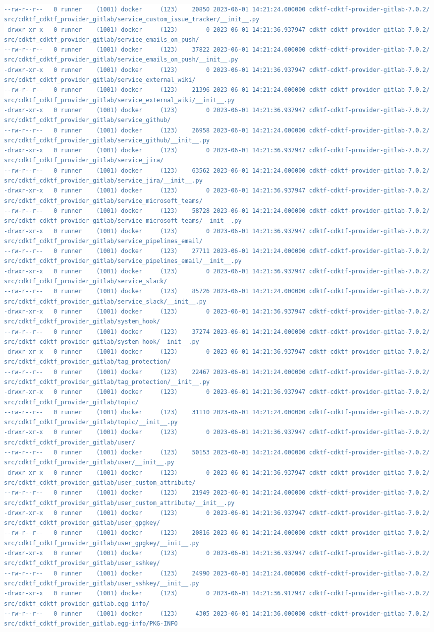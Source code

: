 ```diff
--rw-r--r--   0 runner    (1001) docker     (123)    20850 2023-06-01 14:21:24.000000 cdktf-cdktf-provider-gitlab-7.0.2/src/cdktf_cdktf_provider_gitlab/service_custom_issue_tracker/__init__.py
-drwxr-xr-x   0 runner    (1001) docker     (123)        0 2023-06-01 14:21:36.937947 cdktf-cdktf-provider-gitlab-7.0.2/src/cdktf_cdktf_provider_gitlab/service_emails_on_push/
--rw-r--r--   0 runner    (1001) docker     (123)    37822 2023-06-01 14:21:24.000000 cdktf-cdktf-provider-gitlab-7.0.2/src/cdktf_cdktf_provider_gitlab/service_emails_on_push/__init__.py
-drwxr-xr-x   0 runner    (1001) docker     (123)        0 2023-06-01 14:21:36.937947 cdktf-cdktf-provider-gitlab-7.0.2/src/cdktf_cdktf_provider_gitlab/service_external_wiki/
--rw-r--r--   0 runner    (1001) docker     (123)    21396 2023-06-01 14:21:24.000000 cdktf-cdktf-provider-gitlab-7.0.2/src/cdktf_cdktf_provider_gitlab/service_external_wiki/__init__.py
-drwxr-xr-x   0 runner    (1001) docker     (123)        0 2023-06-01 14:21:36.937947 cdktf-cdktf-provider-gitlab-7.0.2/src/cdktf_cdktf_provider_gitlab/service_github/
--rw-r--r--   0 runner    (1001) docker     (123)    26958 2023-06-01 14:21:24.000000 cdktf-cdktf-provider-gitlab-7.0.2/src/cdktf_cdktf_provider_gitlab/service_github/__init__.py
-drwxr-xr-x   0 runner    (1001) docker     (123)        0 2023-06-01 14:21:36.937947 cdktf-cdktf-provider-gitlab-7.0.2/src/cdktf_cdktf_provider_gitlab/service_jira/
--rw-r--r--   0 runner    (1001) docker     (123)    63562 2023-06-01 14:21:24.000000 cdktf-cdktf-provider-gitlab-7.0.2/src/cdktf_cdktf_provider_gitlab/service_jira/__init__.py
-drwxr-xr-x   0 runner    (1001) docker     (123)        0 2023-06-01 14:21:36.937947 cdktf-cdktf-provider-gitlab-7.0.2/src/cdktf_cdktf_provider_gitlab/service_microsoft_teams/
--rw-r--r--   0 runner    (1001) docker     (123)    58728 2023-06-01 14:21:24.000000 cdktf-cdktf-provider-gitlab-7.0.2/src/cdktf_cdktf_provider_gitlab/service_microsoft_teams/__init__.py
-drwxr-xr-x   0 runner    (1001) docker     (123)        0 2023-06-01 14:21:36.937947 cdktf-cdktf-provider-gitlab-7.0.2/src/cdktf_cdktf_provider_gitlab/service_pipelines_email/
--rw-r--r--   0 runner    (1001) docker     (123)    27711 2023-06-01 14:21:24.000000 cdktf-cdktf-provider-gitlab-7.0.2/src/cdktf_cdktf_provider_gitlab/service_pipelines_email/__init__.py
-drwxr-xr-x   0 runner    (1001) docker     (123)        0 2023-06-01 14:21:36.937947 cdktf-cdktf-provider-gitlab-7.0.2/src/cdktf_cdktf_provider_gitlab/service_slack/
--rw-r--r--   0 runner    (1001) docker     (123)    85726 2023-06-01 14:21:24.000000 cdktf-cdktf-provider-gitlab-7.0.2/src/cdktf_cdktf_provider_gitlab/service_slack/__init__.py
-drwxr-xr-x   0 runner    (1001) docker     (123)        0 2023-06-01 14:21:36.937947 cdktf-cdktf-provider-gitlab-7.0.2/src/cdktf_cdktf_provider_gitlab/system_hook/
--rw-r--r--   0 runner    (1001) docker     (123)    37274 2023-06-01 14:21:24.000000 cdktf-cdktf-provider-gitlab-7.0.2/src/cdktf_cdktf_provider_gitlab/system_hook/__init__.py
-drwxr-xr-x   0 runner    (1001) docker     (123)        0 2023-06-01 14:21:36.937947 cdktf-cdktf-provider-gitlab-7.0.2/src/cdktf_cdktf_provider_gitlab/tag_protection/
--rw-r--r--   0 runner    (1001) docker     (123)    22467 2023-06-01 14:21:24.000000 cdktf-cdktf-provider-gitlab-7.0.2/src/cdktf_cdktf_provider_gitlab/tag_protection/__init__.py
-drwxr-xr-x   0 runner    (1001) docker     (123)        0 2023-06-01 14:21:36.937947 cdktf-cdktf-provider-gitlab-7.0.2/src/cdktf_cdktf_provider_gitlab/topic/
--rw-r--r--   0 runner    (1001) docker     (123)    31110 2023-06-01 14:21:24.000000 cdktf-cdktf-provider-gitlab-7.0.2/src/cdktf_cdktf_provider_gitlab/topic/__init__.py
-drwxr-xr-x   0 runner    (1001) docker     (123)        0 2023-06-01 14:21:36.937947 cdktf-cdktf-provider-gitlab-7.0.2/src/cdktf_cdktf_provider_gitlab/user/
--rw-r--r--   0 runner    (1001) docker     (123)    50153 2023-06-01 14:21:24.000000 cdktf-cdktf-provider-gitlab-7.0.2/src/cdktf_cdktf_provider_gitlab/user/__init__.py
-drwxr-xr-x   0 runner    (1001) docker     (123)        0 2023-06-01 14:21:36.937947 cdktf-cdktf-provider-gitlab-7.0.2/src/cdktf_cdktf_provider_gitlab/user_custom_attribute/
--rw-r--r--   0 runner    (1001) docker     (123)    21949 2023-06-01 14:21:24.000000 cdktf-cdktf-provider-gitlab-7.0.2/src/cdktf_cdktf_provider_gitlab/user_custom_attribute/__init__.py
-drwxr-xr-x   0 runner    (1001) docker     (123)        0 2023-06-01 14:21:36.937947 cdktf-cdktf-provider-gitlab-7.0.2/src/cdktf_cdktf_provider_gitlab/user_gpgkey/
--rw-r--r--   0 runner    (1001) docker     (123)    20816 2023-06-01 14:21:24.000000 cdktf-cdktf-provider-gitlab-7.0.2/src/cdktf_cdktf_provider_gitlab/user_gpgkey/__init__.py
-drwxr-xr-x   0 runner    (1001) docker     (123)        0 2023-06-01 14:21:36.937947 cdktf-cdktf-provider-gitlab-7.0.2/src/cdktf_cdktf_provider_gitlab/user_sshkey/
--rw-r--r--   0 runner    (1001) docker     (123)    24990 2023-06-01 14:21:24.000000 cdktf-cdktf-provider-gitlab-7.0.2/src/cdktf_cdktf_provider_gitlab/user_sshkey/__init__.py
-drwxr-xr-x   0 runner    (1001) docker     (123)        0 2023-06-01 14:21:36.917947 cdktf-cdktf-provider-gitlab-7.0.2/src/cdktf_cdktf_provider_gitlab.egg-info/
--rw-r--r--   0 runner    (1001) docker     (123)     4305 2023-06-01 14:21:36.000000 cdktf-cdktf-provider-gitlab-7.0.2/src/cdktf_cdktf_provider_gitlab.egg-info/PKG-INFO
```